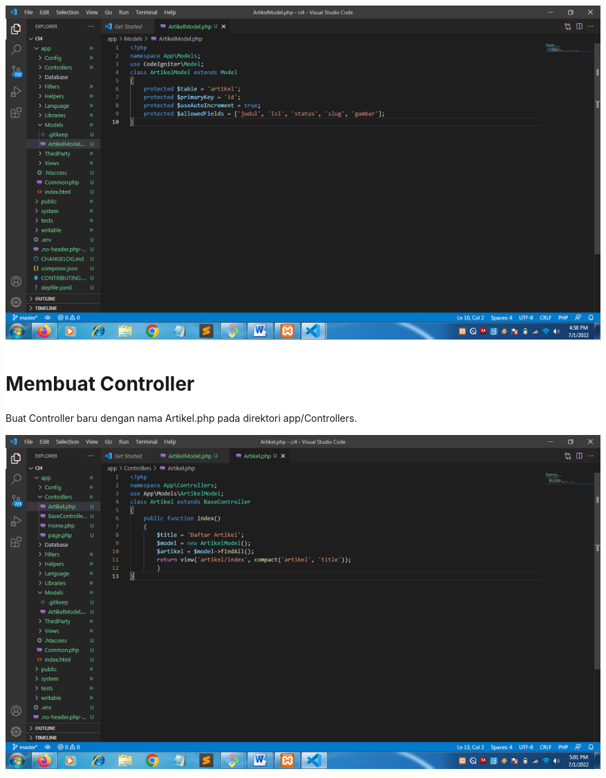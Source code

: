 ![img1!](/praktikum12/foto05.png)

# Membuat Controller

Buat Controller baru dengan nama Artikel.php pada direktori app/Controllers.

![img1!](/praktikum12/foto06.png)
